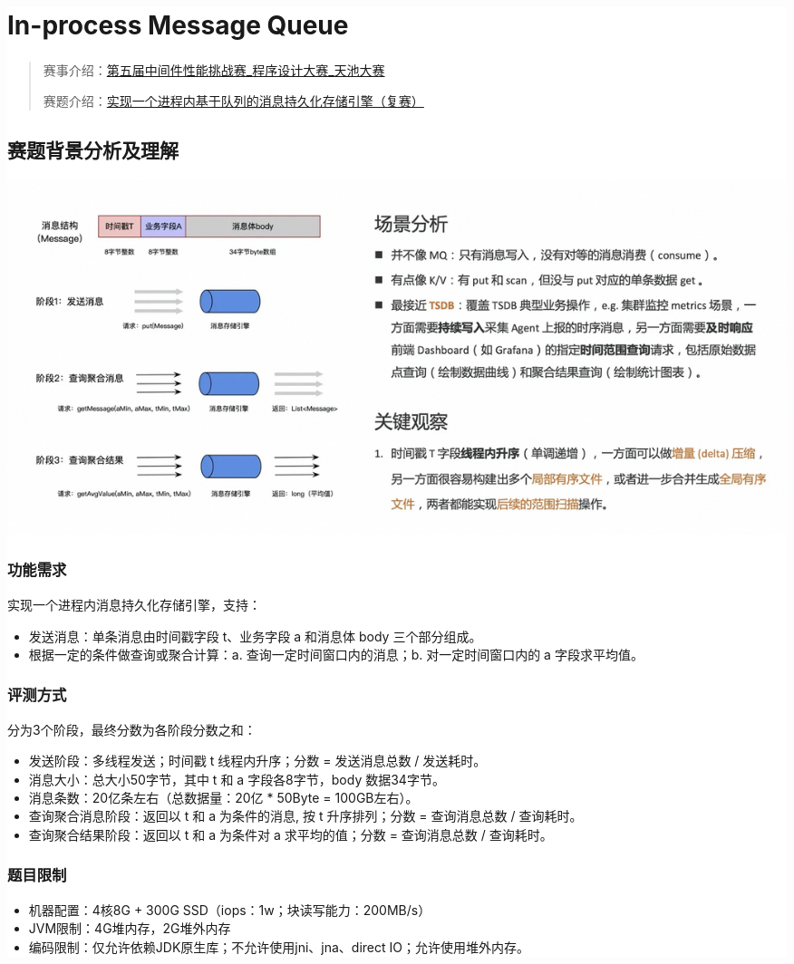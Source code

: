 # In-process Message Queue

> 赛事介绍：[第五届中间件性能挑战赛_程序设计大赛_天池大赛](https://tianchi.aliyun.com/competition/entrance/231714)
> 
> 赛题介绍：[实现一个进程内基于队列的消息持久化存储引擎（复赛）](CONTEST.md)

## 赛题背景分析及理解

![](assets/2024-01-26-15-58-39-image.png)

### 功能需求

实现一个进程内消息持久化存储引擎，支持：  

- 发送消息：单条消息由时间戳字段 t、业务字段 a 和消息体 body 三个部分组成。  
- 根据一定的条件做查询或聚合计算：a. 查询一定时间窗口内的消息；b. 对一定时间窗口内的 a 字段求平均值。

### 评测方式

分为3个阶段，最终分数为各阶段分数之和：  

- 发送阶段：多线程发送；时间戳 t 线程内升序；分数 = 发送消息总数 / 发送耗时。  
- 消息大小：总大小50字节，其中 t 和 a 字段各8字节，body 数据34字节。  
- 消息条数：20亿条左右（总数据量：20亿 * 50Byte = 100GB左右）。  
- 查询聚合消息阶段：返回以 t 和 a 为条件的消息, 按 t 升序排列；分数 = 查询消息总数 / 查询耗时。  
- 查询聚合结果阶段：返回以 t 和 a 为条件对 a 求平均的值；分数 = 查询消息总数 / 查询耗时。

### 题目限制

- 机器配置：4核8G + 300G SSD（iops：1w；块读写能力：200MB/s）
- JVM限制：4G堆内存，2G堆外内存
- 编码限制：仅允许依赖JDK原生库；不允许使用jni、jna、direct IO；允许使用堆外内存。
